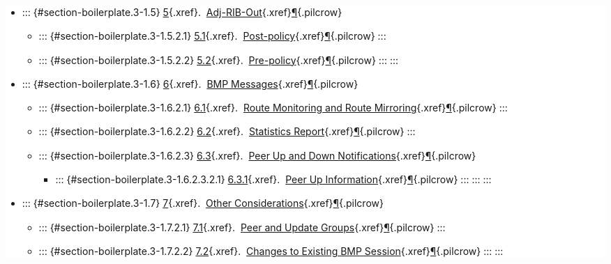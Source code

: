 -   ::: {#section-boilerplate.3-1.5}
    [5](#section-5){.xref}.  [Adj-RIB-Out](#name-adj-rib-out){.xref}[¶](#section-boilerplate.3-1.5.1){.pilcrow}

    -   ::: {#section-boilerplate.3-1.5.2.1}
        [5.1](#section-5.1){.xref}.  [Post-policy](#name-post-policy){.xref}[¶](#section-boilerplate.3-1.5.2.1.1){.pilcrow}
        :::

    -   ::: {#section-boilerplate.3-1.5.2.2}
        [5.2](#section-5.2){.xref}.  [Pre-policy](#name-pre-policy){.xref}[¶](#section-boilerplate.3-1.5.2.2.1){.pilcrow}
        :::
    :::

-   ::: {#section-boilerplate.3-1.6}
    [6](#section-6){.xref}.  [BMP
    Messages](#name-bmp-messages){.xref}[¶](#section-boilerplate.3-1.6.1){.pilcrow}

    -   ::: {#section-boilerplate.3-1.6.2.1}
        [6.1](#section-6.1){.xref}.  [Route Monitoring and Route
        Mirroring](#name-route-monitoring-and-route-){.xref}[¶](#section-boilerplate.3-1.6.2.1.1){.pilcrow}
        :::

    -   ::: {#section-boilerplate.3-1.6.2.2}
        [6.2](#section-6.2){.xref}.  [Statistics
        Report](#name-statistics-report){.xref}[¶](#section-boilerplate.3-1.6.2.2.1){.pilcrow}
        :::

    -   ::: {#section-boilerplate.3-1.6.2.3}
        [6.3](#section-6.3){.xref}.  [Peer Up and Down
        Notifications](#name-peer-up-and-down-notificati){.xref}[¶](#section-boilerplate.3-1.6.2.3.1){.pilcrow}

        -   ::: {#section-boilerplate.3-1.6.2.3.2.1}
            [6.3.1](#section-6.3.1){.xref}.  [Peer Up
            Information](#name-peer-up-information){.xref}[¶](#section-boilerplate.3-1.6.2.3.2.1.1){.pilcrow}
            :::
        :::
    :::

-   ::: {#section-boilerplate.3-1.7}
    [7](#section-7){.xref}.  [Other
    Considerations](#name-other-considerations){.xref}[¶](#section-boilerplate.3-1.7.1){.pilcrow}

    -   ::: {#section-boilerplate.3-1.7.2.1}
        [7.1](#section-7.1){.xref}.  [Peer and Update
        Groups](#name-peer-and-update-groups){.xref}[¶](#section-boilerplate.3-1.7.2.1.1){.pilcrow}
        :::

    -   ::: {#section-boilerplate.3-1.7.2.2}
        [7.2](#section-7.2){.xref}.  [Changes to Existing BMP
        Session](#name-changes-to-existing-bmp-ses){.xref}[¶](#section-boilerplate.3-1.7.2.2.1){.pilcrow}
        :::
    :::
